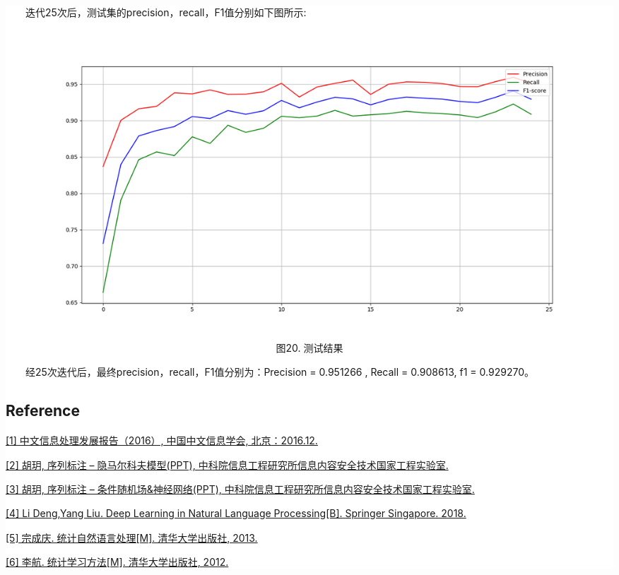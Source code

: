 &emsp;&emsp;迭代25次后，测试集的precision，recall，F1值分别如下图所示:

<center>

![Results](results.png)
<br/>
图20. 测试结果
</center>

&emsp;&emsp;经25次迭代后，最终precision，recall，F1值分别为：Precision = 0.951266 , Recall = 0.908613, f1 = 0.929270。

## Reference

[[1] 中文信息处理发展报告（2016）, 中国中文信息学会, 北京：2016.12.](https://cips-upload.bj.bcebos.com/cips2016.pdf)

[[2] 胡玥, 序列标注 – 隐马尔科夫模型(PPT), 中科院信息工程研究所信息内容安全技术国家工程实验室.](1.pdf)

[[3] 胡玥, 序列标注 – 条件随机场&神经网络(PPT), 中科院信息工程研究所信息内容安全技术国家工程实验室.](2.pdf)

[[4] Li Deng,Yang Liu. Deep Learning in Natural Language Processing[B]. Springer Singapore. 2018.](https://www.springer.com/us/book/9789811052088)

[[5] 宗成庆. 统计自然语言处理[M]. 清华大学出版社, 2013.](3.pdf)

[[6] 李航. 统计学习方法[M]. 清华大学出版社, 2012.](http://www.dgt-factory.com/uploads/2018/07/0725/%E7%BB%9F%E8%AE%A1%E5%AD%A6%E4%B9%A0%E6%96%B9%E6%B3%95.pdf)

